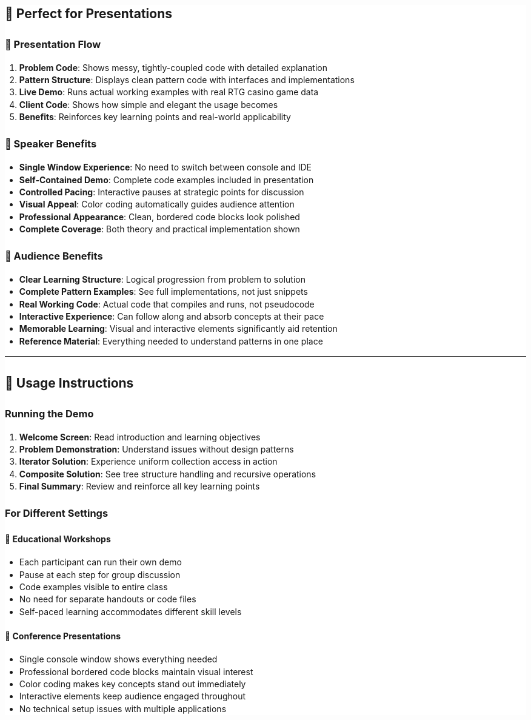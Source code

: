 
## 🎪 **Perfect for Presentations**

### **🎯 Presentation Flow**
1. **Problem Code**: Shows messy, tightly-coupled code with detailed explanation
2. **Pattern Structure**: Displays clean pattern code with interfaces and implementations
3. **Live Demo**: Runs actual working examples with real RTG casino game data
4. **Client Code**: Shows how simple and elegant the usage becomes
5. **Benefits**: Reinforces key learning points and real-world applicability

### **🎤 Speaker Benefits**
- **Single Window Experience**: No need to switch between console and IDE
- **Self-Contained Demo**: Complete code examples included in presentation
- **Controlled Pacing**: Interactive pauses at strategic points for discussion
- **Visual Appeal**: Color coding automatically guides audience attention
- **Professional Appearance**: Clean, bordered code blocks look polished
- **Complete Coverage**: Both theory and practical implementation shown

### **👥 Audience Benefits**
- **Clear Learning Structure**: Logical progression from problem to solution
- **Complete Pattern Examples**: See full implementations, not just snippets
- **Real Working Code**: Actual code that compiles and runs, not pseudocode
- **Interactive Experience**: Can follow along and absorb concepts at their pace
- **Memorable Learning**: Visual and interactive elements significantly aid retention
- **Reference Material**: Everything needed to understand patterns in one place

---

## 🚀 **Usage Instructions**

### **Running the Demo**
1. **Welcome Screen**: Read introduction and learning objectives
2. **Problem Demonstration**: Understand issues without design patterns
3. **Iterator Solution**: Experience uniform collection access in action
4. **Composite Solution**: See tree structure handling and recursive operations
5. **Final Summary**: Review and reinforce all key learning points

### **For Different Settings**

#### **🏫 Educational Workshops**
- Each participant can run their own demo
- Pause at each step for group discussion
- Code examples visible to entire class
- No need for separate handouts or code files
- Self-paced learning accommodates different skill levels

#### **🎤 Conference Presentations**
- Single console window shows everything needed
- Professional bordered code blocks maintain visual interest
- Color coding makes key concepts stand out immediately  
- Interactive elements keep audience engaged throughout
- No technical setup issues with multiple applications
